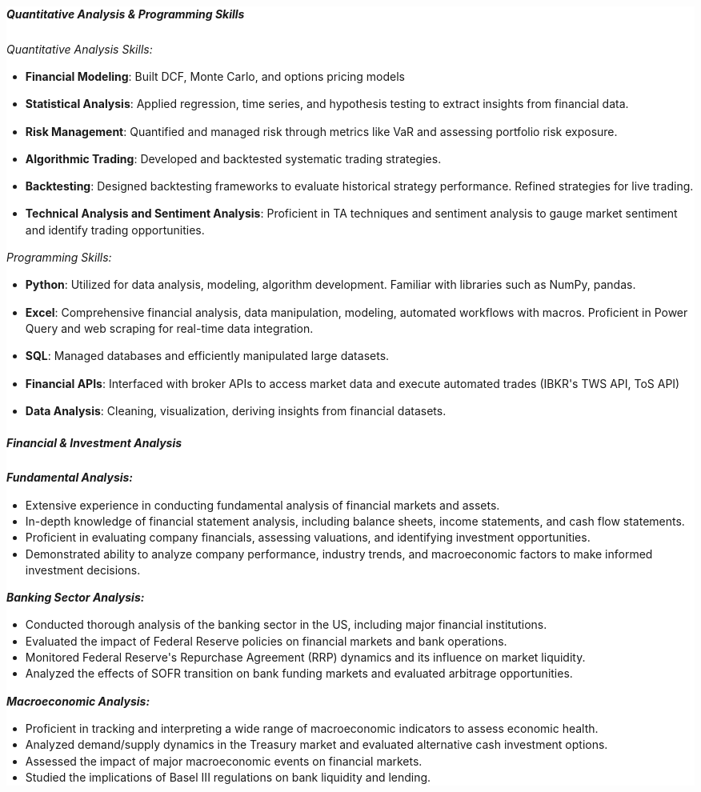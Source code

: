##### **Quantitative Analysis & Programming Skills**
_Quantitative Analysis Skills:_
 - **Financial Modeling**: Built DCF, Monte Carlo, and options pricing models 
    
-  **Statistical Analysis**: Applied regression, time series, and hypothesis testing to extract insights from financial data. 
    
 - **Risk Management**:  Quantified and managed risk through metrics like VaR and assessing portfolio risk exposure.
    
-  **Algorithmic Trading**: Developed and backtested systematic trading strategies.
    
 - **Backtesting**: Designed backtesting frameworks to evaluate historical strategy performance. Refined strategies for live trading.
 -  **Technical Analysis and Sentiment Analysis**: Proficient in TA techniques and sentiment analysis to gauge market sentiment and identify trading opportunities.

_Programming Skills:_
- **Python**: Utilized for data analysis, modeling, algorithm development. Familiar with libraries such as NumPy, pandas.
    
- **Excel**: Comprehensive financial analysis, data manipulation, modeling, automated workflows with macros. Proficient in Power Query and web scraping for real-time data integration.
- **SQL**: Managed databases and efficiently manipulated large datasets.
    
- **Financial APIs**: Interfaced with broker APIs to access market data and execute automated trades (IBKR's TWS API, ToS API)
    
- **Data Analysis**: Cleaning, visualization, deriving insights from financial datasets.
#####  **Financial & Investment Analysis**

**_Fundamental Analysis:_**
- Extensive experience in conducting fundamental analysis of financial markets and assets.
- In-depth knowledge of financial statement analysis, including balance sheets, income statements, and cash flow statements.
- Proficient in evaluating company financials, assessing valuations, and identifying investment opportunities.
- Demonstrated ability to analyze company performance, industry trends, and macroeconomic factors to make informed investment decisions.

**_Banking Sector Analysis:_**
- Conducted thorough analysis of the banking sector in the US, including major financial institutions.
- Evaluated the impact of Federal Reserve policies on financial markets and bank operations.
- Monitored Federal Reserve's Repurchase Agreement (RRP) dynamics and its influence on market liquidity.
- Analyzed the effects of SOFR transition on bank funding markets and evaluated arbitrage opportunities.

**_Macroeconomic Analysis:_**
- Proficient in tracking and interpreting a wide range of macroeconomic indicators to assess economic health.
- Analyzed demand/supply dynamics in the Treasury market and evaluated alternative cash investment options.
- Assessed the impact of major macroeconomic events on financial markets.
- Studied the implications of Basel III regulations on bank liquidity and lending.
